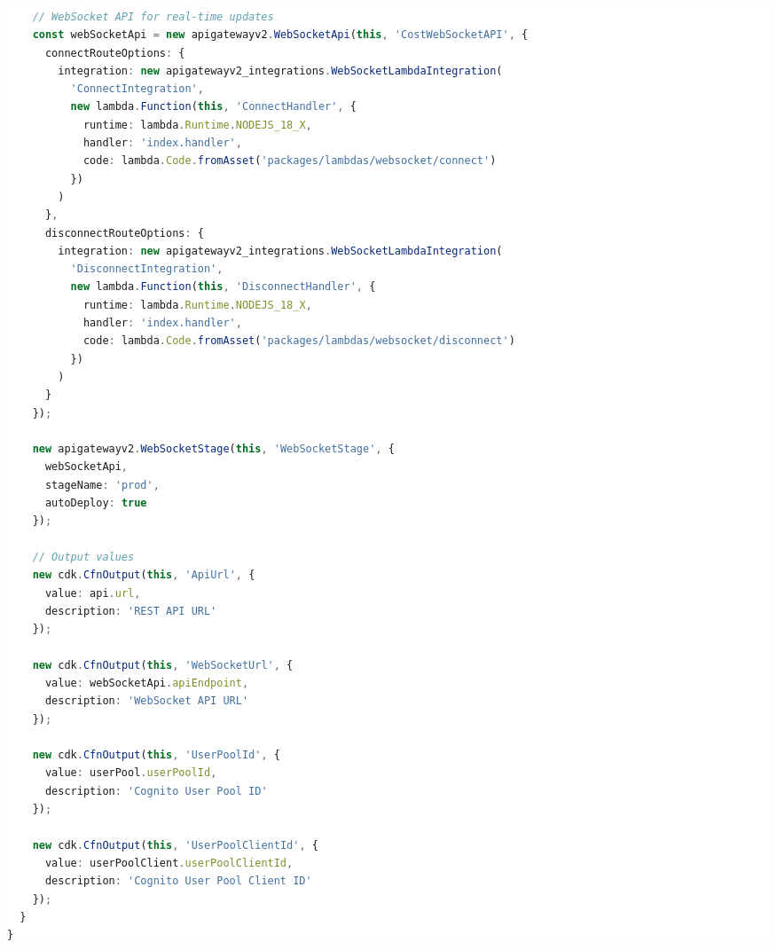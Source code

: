 ```typescript
    // WebSocket API for real-time updates
    const webSocketApi = new apigatewayv2.WebSocketApi(this, 'CostWebSocketAPI', {
      connectRouteOptions: {
        integration: new apigatewayv2_integrations.WebSocketLambdaIntegration(
          'ConnectIntegration',
          new lambda.Function(this, 'ConnectHandler', {
            runtime: lambda.Runtime.NODEJS_18_X,
            handler: 'index.handler',
            code: lambda.Code.fromAsset('packages/lambdas/websocket/connect')
          })
        )
      },
      disconnectRouteOptions: {
        integration: new apigatewayv2_integrations.WebSocketLambdaIntegration(
          'DisconnectIntegration',
          new lambda.Function(this, 'DisconnectHandler', {
            runtime: lambda.Runtime.NODEJS_18_X,
            handler: 'index.handler',
            code: lambda.Code.fromAsset('packages/lambdas/websocket/disconnect')
          })
        )
      }
    });

    new apigatewayv2.WebSocketStage(this, 'WebSocketStage', {
      webSocketApi,
      stageName: 'prod',
      autoDeploy: true
    });

    // Output values
    new cdk.CfnOutput(this, 'ApiUrl', {
      value: api.url,
      description: 'REST API URL'
    });

    new cdk.CfnOutput(this, 'WebSocketUrl', {
      value: webSocketApi.apiEndpoint,
      description: 'WebSocket API URL'
    });

    new cdk.CfnOutput(this, 'UserPoolId', {
      value: userPool.userPoolId,
      description: 'Cognito User Pool ID'
    });

    new cdk.CfnOutput(this, 'UserPoolClientId', {
      value: userPoolClient.userPoolClientId,
      description: 'Cognito User Pool Client ID'
    });
  }
}
```
